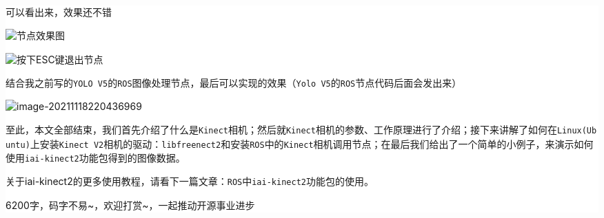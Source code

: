 
可以看出来，效果还不错

![节点效果图](https://jack-1307599355.cos.ap-shanghai.myqcloud.com/img/image-20211118214830894.png)

![按下ESC键退出节点](https://jack-1307599355.cos.ap-shanghai.myqcloud.com/img/image-20211118214855870.png)



结合我之前写的`YOLO V5`的`ROS`图像处理节点，最后可以实现的效果（`Yolo V5`的`ROS`节点代码后面会发出来）

![image-20211118220436969](https://jack-1307599355.cos.ap-shanghai.myqcloud.com/img/image-20211118220436969.png)





至此，本文全部结束，我们首先介绍了什么是`Kinect`相机；然后就`Kinect`相机的参数、工作原理进行了介绍；接下来讲解了如何在`Linux(Ubuntu)`上安装`Kinect V2`相机的驱动：`libfreenect2`和安装`ROS`中的`Kinect`相机调用节点；在最后我们给出了一个简单的小例子，来演示如何使用`iai-kinect2`功能包得到的图像数据。

关于iai-kinect2的更多使用教程，请看下一篇文章：`ROS`中`iai-kinect2`功能包的使用。



6200字，码字不易\~，欢迎打赏\~，一起推动开源事业进步



